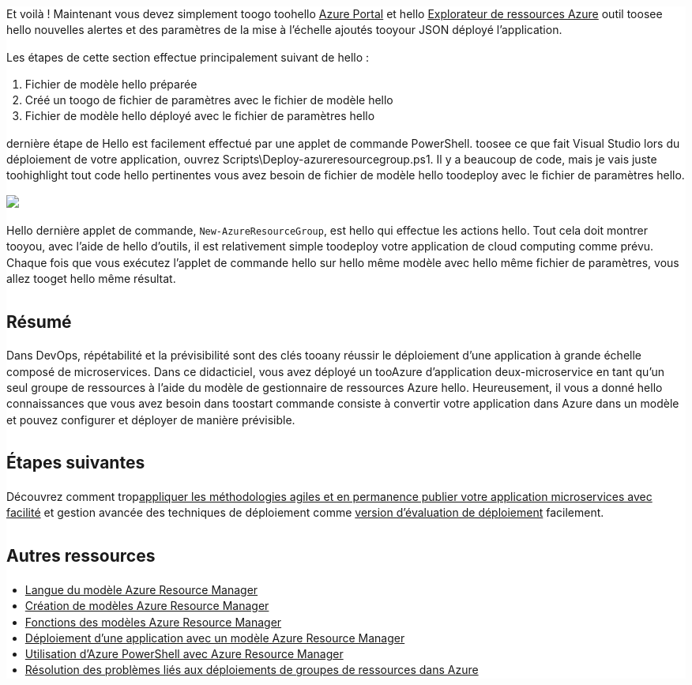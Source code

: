 Et voilà ! Maintenant vous devez simplement toogo toohello [Azure Portal](https://portal.azure.com/) et hello [Explorateur de ressources Azure](https://resources.azure.com) outil toosee hello nouvelles alertes et des paramètres de la mise à l’échelle ajoutés tooyour JSON déployé l’application.

Les étapes de cette section effectue principalement suivant de hello :

1. Fichier de modèle hello préparée
2. Créé un toogo de fichier de paramètres avec le fichier de modèle hello
3. Fichier de modèle hello déployé avec le fichier de paramètres hello

dernière étape de Hello est facilement effectué par une applet de commande PowerShell. toosee ce que fait Visual Studio lors du déploiement de votre application, ouvrez Scripts\Deploy-azureresourcegroup.ps1. Il y a beaucoup de code, mais je vais juste toohighlight tout code hello pertinentes vous avez besoin de fichier de modèle hello toodeploy avec le fichier de paramètres hello.

![](./media/app-service-deploy-complex-application-predictably/deploy-12-powershellsnippet.png)

Hello dernière applet de commande, `New-AzureResourceGroup`, est hello qui effectue les actions hello. Tout cela doit montrer tooyou, avec l’aide de hello d’outils, il est relativement simple toodeploy votre application de cloud computing comme prévu. Chaque fois que vous exécutez l’applet de commande hello sur hello même modèle avec hello même fichier de paramètres, vous allez tooget hello même résultat.

## <a name="summary"></a>Résumé
Dans DevOps, répétabilité et la prévisibilité sont des clés tooany réussir le déploiement d’une application à grande échelle composé de microservices. Dans ce didacticiel, vous avez déployé un tooAzure d’application deux-microservice en tant qu’un seul groupe de ressources à l’aide du modèle de gestionnaire de ressources Azure hello. Heureusement, il vous a donné hello connaissances que vous avez besoin dans toostart commande consiste à convertir votre application dans Azure dans un modèle et pouvez configurer et déployer de manière prévisible. 

## <a name="next-steps"></a>Étapes suivantes
Découvrez comment trop[appliquer les méthodologies agiles et en permanence publier votre application microservices avec facilité](app-service-agile-software-development.md) et gestion avancée des techniques de déploiement comme [version d’évaluation de déploiement](app-service-web-test-in-production-controlled-test-flight.md) facilement.

<a name="resources"></a>

## <a name="more-resources"></a>Autres ressources
* [Langue du modèle Azure Resource Manager](../azure-resource-manager/resource-group-authoring-templates.md)
* [Création de modèles Azure Resource Manager](../azure-resource-manager/resource-group-authoring-templates.md)
* [Fonctions des modèles Azure Resource Manager](../azure-resource-manager/resource-group-template-functions.md)
* [Déploiement d’une application avec un modèle Azure Resource Manager](../azure-resource-manager/resource-group-template-deploy.md)
* [Utilisation d’Azure PowerShell avec Azure Resource Manager](../azure-resource-manager/powershell-azure-resource-manager.md)
* [Résolution des problèmes liés aux déploiements de groupes de ressources dans Azure](../azure-resource-manager/resource-manager-common-deployment-errors.md)

